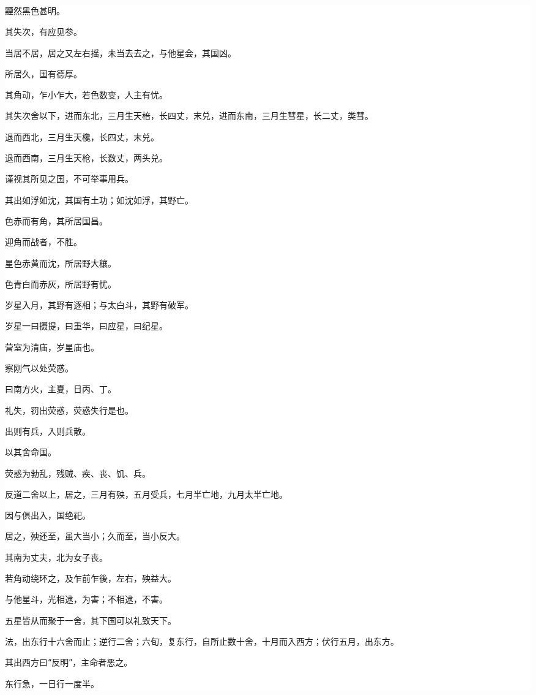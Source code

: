黫然黑色甚明。

其失次，有应见参。

当居不居，居之又左右摇，未当去去之，与他星会，其国凶。

所居久，国有德厚。

其角动，乍小乍大，若色数变，人主有忧。

其失次舍以下，进而东北，三月生天棓，长四丈，末兑，进而东南，三月生彗星，长二丈，类彗。

退而西北，三月生天欃，长四丈，末兑。

退而西南，三月生天枪，长数丈，两头兑。

谨视其所见之国，不可举事用兵。

其出如浮如沈，其国有土功；如沈如浮，其野亡。

色赤而有角，其所居国昌。

迎角而战者，不胜。

星色赤黄而沈，所居野大穰。

色青白而赤灰，所居野有忧。

岁星入月，其野有逐相；与太白斗，其野有破军。

岁星一曰摄提，曰重华，曰应星，曰纪星。

营室为清庙，岁星庙也。

察刚气以处荧惑。

曰南方火，主夏，日丙、丁。

礼失，罚出荧惑，荧惑失行是也。

出则有兵，入则兵散。

以其舍命国。

荧惑为勃乱，残贼、疾、丧、饥、兵。

反道二舍以上，居之，三月有殃，五月受兵，七月半亡地，九月太半亡地。

因与俱出入，国绝祀。

居之，殃还至，虽大当小；久而至，当小反大。

其南为丈夫，北为女子丧。

若角动绕环之，及乍前乍後，左右，殃益大。

与他星斗，光相逮，为害；不相逮，不害。

五星皆从而聚于一舍，其下国可以礼致天下。

法，出东行十六舍而止；逆行二舍；六旬，复东行，自所止数十舍，十月而入西方；伏行五月，出东方。

其出西方曰“反明”，主命者恶之。

东行急，一日行一度半。
